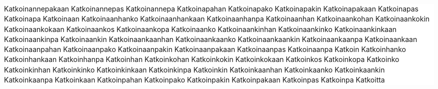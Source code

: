 Katkoinannepakaan
Katkoinannepas
Katkoinannepa
Katkoinapahan
Katkoinapako
Katkoinapakin
Katkoinapakaan
Katkoinapas
Katkoinapa
Katkoinaan
Katkoinaanhanko
Katkoinaanhankaan
Katkoinaanhanpa
Katkoinaanhan
Katkoinaankohan
Katkoinaankokin
Katkoinaankokaan
Katkoinaankos
Katkoinaankopa
Katkoinaanko
Katkoinaankinhan
Katkoinaankinko
Katkoinaankinkaan
Katkoinaankinpa
Katkoinaankin
Katkoinaankaanhan
Katkoinaankaanko
Katkoinaankaankin
Katkoinaankaanpa
Katkoinaankaan
Katkoinaanpahan
Katkoinaanpako
Katkoinaanpakin
Katkoinaanpakaan
Katkoinaanpas
Katkoinaanpa
Katkoin
Katkoinhanko
Katkoinhankaan
Katkoinhanpa
Katkoinhan
Katkoinkohan
Katkoinkokin
Katkoinkokaan
Katkoinkos
Katkoinkopa
Katkoinko
Katkoinkinhan
Katkoinkinko
Katkoinkinkaan
Katkoinkinpa
Katkoinkin
Katkoinkaanhan
Katkoinkaanko
Katkoinkaankin
Katkoinkaanpa
Katkoinkaan
Katkoinpahan
Katkoinpako
Katkoinpakin
Katkoinpakaan
Katkoinpas
Katkoinpa
Katkoitta